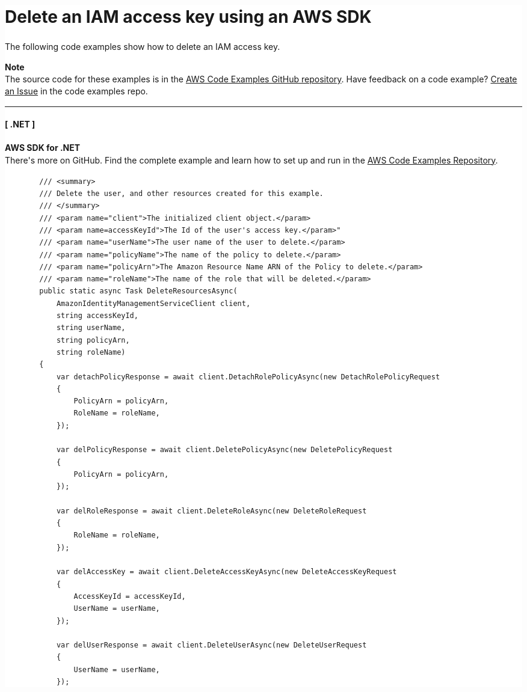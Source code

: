 # Delete an IAM access key using an AWS SDK<a name="example_iam_DeleteAccessKey_section"></a>

The following code examples show how to delete an IAM access key\.

**Note**  
The source code for these examples is in the [AWS Code Examples GitHub repository](https://github.com/awsdocs/aws-doc-sdk-examples)\. Have feedback on a code example? [Create an Issue](https://github.com/awsdocs/aws-doc-sdk-examples/issues/new/choose) in the code examples repo\. 

------
#### [ \.NET ]

**AWS SDK for \.NET**  
 There's more on GitHub\. Find the complete example and learn how to set up and run in the [AWS Code Examples Repository](https://github.com/awsdocs/aws-doc-sdk-examples/tree/main/dotnetv3/IAM#code-examples)\. 
  

```
        /// <summary>
        /// Delete the user, and other resources created for this example.
        /// </summary>
        /// <param name="client">The initialized client object.</param>
        /// <param name=accessKeyId">The Id of the user's access key.</param>"
        /// <param name="userName">The user name of the user to delete.</param>
        /// <param name="policyName">The name of the policy to delete.</param>
        /// <param name="policyArn">The Amazon Resource Name ARN of the Policy to delete.</param>
        /// <param name="roleName">The name of the role that will be deleted.</param>
        public static async Task DeleteResourcesAsync(
            AmazonIdentityManagementServiceClient client,
            string accessKeyId,
            string userName,
            string policyArn,
            string roleName)
        {
            var detachPolicyResponse = await client.DetachRolePolicyAsync(new DetachRolePolicyRequest
            {
                PolicyArn = policyArn,
                RoleName = roleName,
            });

            var delPolicyResponse = await client.DeletePolicyAsync(new DeletePolicyRequest
            {
                PolicyArn = policyArn,
            });

            var delRoleResponse = await client.DeleteRoleAsync(new DeleteRoleRequest
            {
                RoleName = roleName,
            });

            var delAccessKey = await client.DeleteAccessKeyAsync(new DeleteAccessKeyRequest
            {
                AccessKeyId = accessKeyId,
                UserName = userName,
            });

            var delUserResponse = await client.DeleteUserAsync(new DeleteUserRequest
            {
                UserName = userName,
            });

```